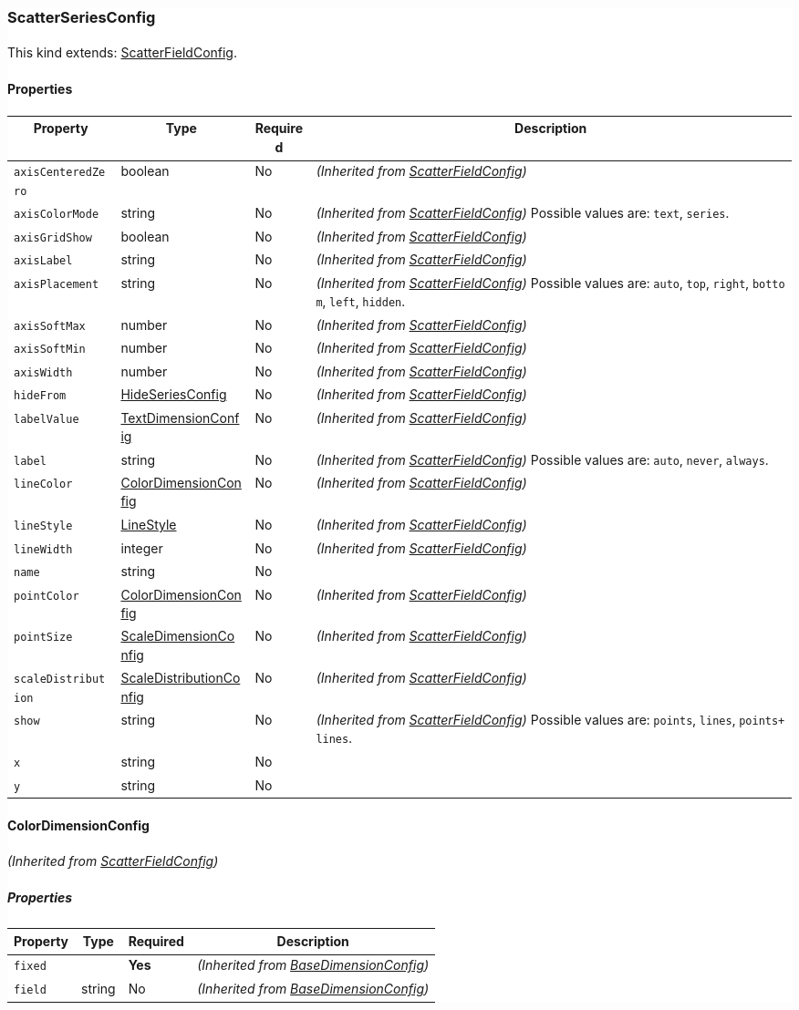 ### ScatterSeriesConfig


This kind extends: [ScatterFieldConfig](#scatterfieldconfig).

#### Properties

| Property            | Type                                                | Required | Description                                                                                                                           |
|---------------------|-----------------------------------------------------|----------|---------------------------------------------------------------------------------------------------------------------------------------|
| `axisCenteredZero`  | boolean                                             | No       | *(Inherited from [ScatterFieldConfig](#scatterfieldconfig))*                                                                          |
| `axisColorMode`     | string                                              | No       | *(Inherited from [ScatterFieldConfig](#scatterfieldconfig))* Possible values are: `text`, `series`.                                   |
| `axisGridShow`      | boolean                                             | No       | *(Inherited from [ScatterFieldConfig](#scatterfieldconfig))*                                                                          |
| `axisLabel`         | string                                              | No       | *(Inherited from [ScatterFieldConfig](#scatterfieldconfig))*                                                                          |
| `axisPlacement`     | string                                              | No       | *(Inherited from [ScatterFieldConfig](#scatterfieldconfig))* Possible values are: `auto`, `top`, `right`, `bottom`, `left`, `hidden`. |
| `axisSoftMax`       | number                                              | No       | *(Inherited from [ScatterFieldConfig](#scatterfieldconfig))*                                                                          |
| `axisSoftMin`       | number                                              | No       | *(Inherited from [ScatterFieldConfig](#scatterfieldconfig))*                                                                          |
| `axisWidth`         | number                                              | No       | *(Inherited from [ScatterFieldConfig](#scatterfieldconfig))*                                                                          |
| `hideFrom`          | [HideSeriesConfig](#hideseriesconfig)               | No       | *(Inherited from [ScatterFieldConfig](#scatterfieldconfig))*                                                                          |
| `labelValue`        | [TextDimensionConfig](#textdimensionconfig)         | No       | *(Inherited from [ScatterFieldConfig](#scatterfieldconfig))*                                                                          |
| `label`             | string                                              | No       | *(Inherited from [ScatterFieldConfig](#scatterfieldconfig))* Possible values are: `auto`, `never`, `always`.                          |
| `lineColor`         | [ColorDimensionConfig](#colordimensionconfig)       | No       | *(Inherited from [ScatterFieldConfig](#scatterfieldconfig))*                                                                          |
| `lineStyle`         | [LineStyle](#linestyle)                             | No       | *(Inherited from [ScatterFieldConfig](#scatterfieldconfig))*                                                                          |
| `lineWidth`         | integer                                             | No       | *(Inherited from [ScatterFieldConfig](#scatterfieldconfig))*                                                                          |
| `name`              | string                                              | No       |                                                                                                                                       |
| `pointColor`        | [ColorDimensionConfig](#colordimensionconfig)       | No       | *(Inherited from [ScatterFieldConfig](#scatterfieldconfig))*                                                                          |
| `pointSize`         | [ScaleDimensionConfig](#scaledimensionconfig)       | No       | *(Inherited from [ScatterFieldConfig](#scatterfieldconfig))*                                                                          |
| `scaleDistribution` | [ScaleDistributionConfig](#scaledistributionconfig) | No       | *(Inherited from [ScatterFieldConfig](#scatterfieldconfig))*                                                                          |
| `show`              | string                                              | No       | *(Inherited from [ScatterFieldConfig](#scatterfieldconfig))* Possible values are: `points`, `lines`, `points+lines`.                  |
| `x`                 | string                                              | No       |                                                                                                                                       |
| `y`                 | string                                              | No       |                                                                                                                                       |

#### ColorDimensionConfig

*(Inherited from [ScatterFieldConfig](#scatterfieldconfig))*

##### Properties

| Property | Type   | Required | Description                                                    |
|----------|--------|----------|----------------------------------------------------------------|
| `fixed`  |        | **Yes**  | *(Inherited from [BaseDimensionConfig](#basedimensionconfig))* |
| `field`  | string | No       | *(Inherited from [BaseDimensionConfig](#basedimensionconfig))* |

